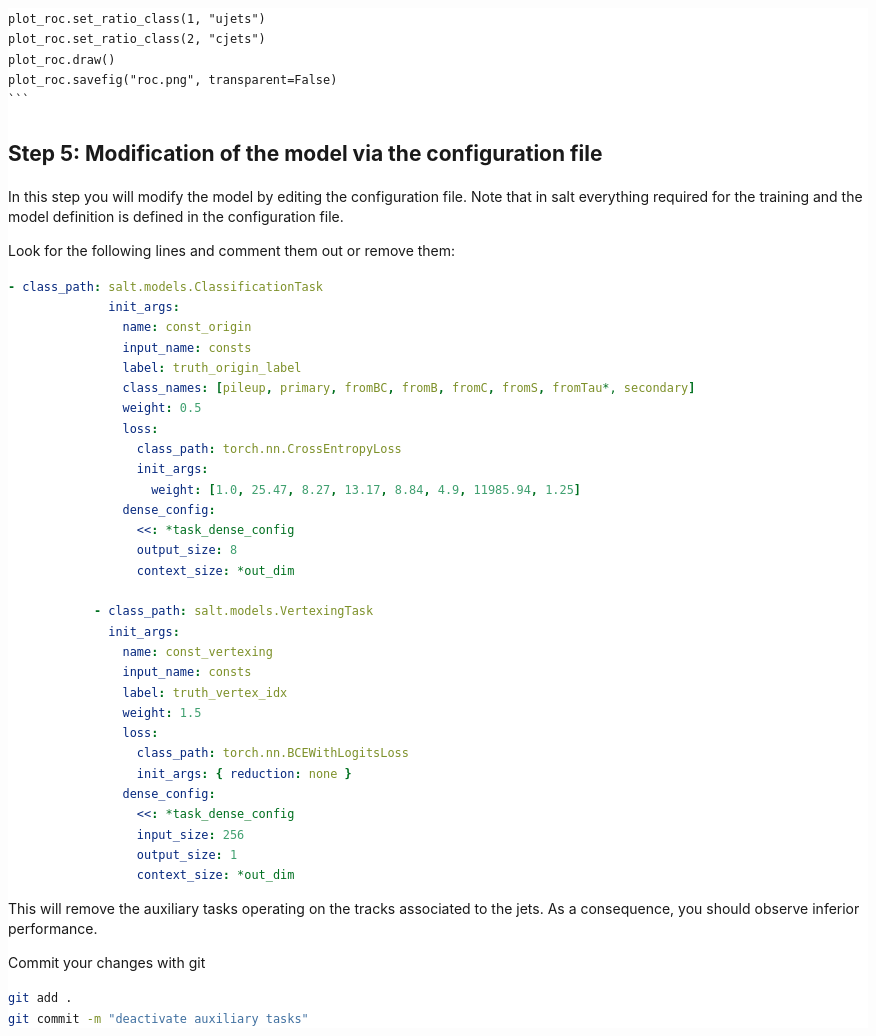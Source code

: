     plot_roc.set_ratio_class(1, "ujets")
    plot_roc.set_ratio_class(2, "cjets")
    plot_roc.draw()
    plot_roc.savefig("roc.png", transparent=False)
    ```


## Step 5: Modification of the model via the configuration file

In this step you will modify the model by editing the configuration file. Note that in salt everything required for the training and the model definition is defined in the configuration file.

Look for the following lines and comment them out or remove them:

```yaml
- class_path: salt.models.ClassificationTask
              init_args:
                name: const_origin
                input_name: consts
                label: truth_origin_label
                class_names: [pileup, primary, fromBC, fromB, fromC, fromS, fromTau*, secondary]
                weight: 0.5
                loss:
                  class_path: torch.nn.CrossEntropyLoss
                  init_args:
                    weight: [1.0, 25.47, 8.27, 13.17, 8.84, 4.9, 11985.94, 1.25]
                dense_config:
                  <<: *task_dense_config
                  output_size: 8
                  context_size: *out_dim

            - class_path: salt.models.VertexingTask
              init_args:
                name: const_vertexing
                input_name: consts
                label: truth_vertex_idx
                weight: 1.5
                loss:
                  class_path: torch.nn.BCEWithLogitsLoss
                  init_args: { reduction: none }
                dense_config:
                  <<: *task_dense_config
                  input_size: 256
                  output_size: 1
                  context_size: *out_dim
```

This will remove the auxiliary tasks operating on the tracks associated to the jets. As a consequence, you should observe inferior performance.

Commit your changes with git 

```bash
git add .
git commit -m "deactivate auxiliary tasks"
```
